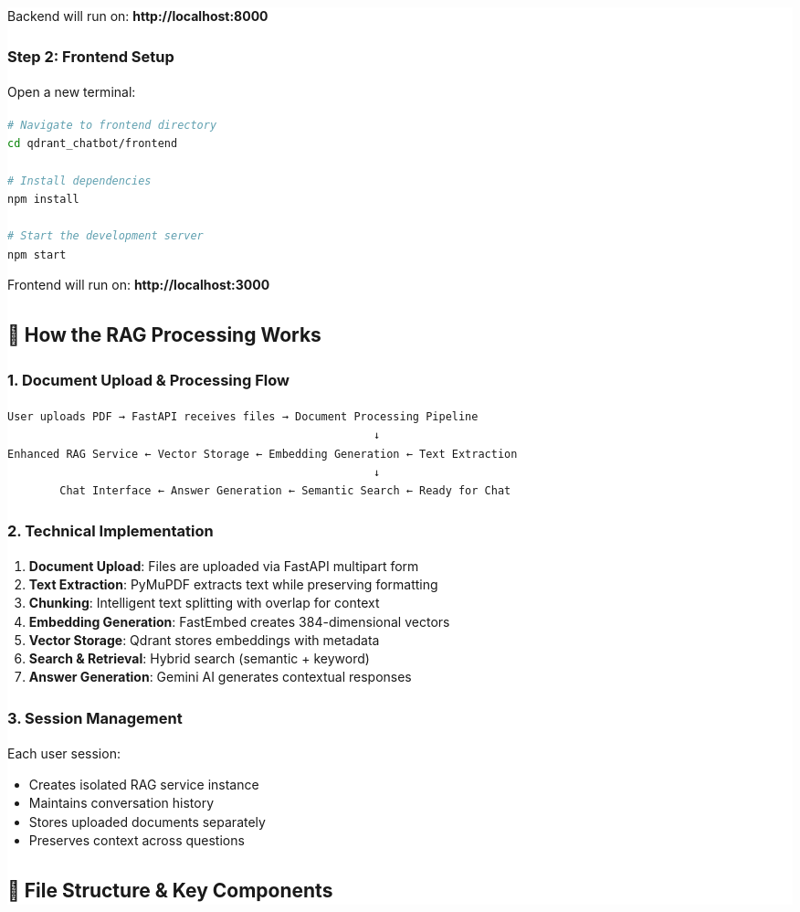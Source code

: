 ```bash
```

Backend will run on: **http://localhost:8000**

### Step 2: Frontend Setup

Open a new terminal:

```bash
# Navigate to frontend directory
cd qdrant_chatbot/frontend

# Install dependencies
npm install

# Start the development server
npm start
```

Frontend will run on: **http://localhost:3000**

## 🎯 How the RAG Processing Works

### 1. Document Upload & Processing Flow

```
User uploads PDF → FastAPI receives files → Document Processing Pipeline
                                                        ↓
Enhanced RAG Service ← Vector Storage ← Embedding Generation ← Text Extraction
                                                        ↓
        Chat Interface ← Answer Generation ← Semantic Search ← Ready for Chat
```

### 2. Technical Implementation

1. **Document Upload**: Files are uploaded via FastAPI multipart form
2. **Text Extraction**: PyMuPDF extracts text while preserving formatting
3. **Chunking**: Intelligent text splitting with overlap for context
4. **Embedding Generation**: FastEmbed creates 384-dimensional vectors
5. **Vector Storage**: Qdrant stores embeddings with metadata
6. **Search & Retrieval**: Hybrid search (semantic + keyword) 
7. **Answer Generation**: Gemini AI generates contextual responses

### 3. Session Management

Each user session:
- Creates isolated RAG service instance
- Maintains conversation history
- Stores uploaded documents separately
- Preserves context across questions

## 📁 File Structure & Key Components
